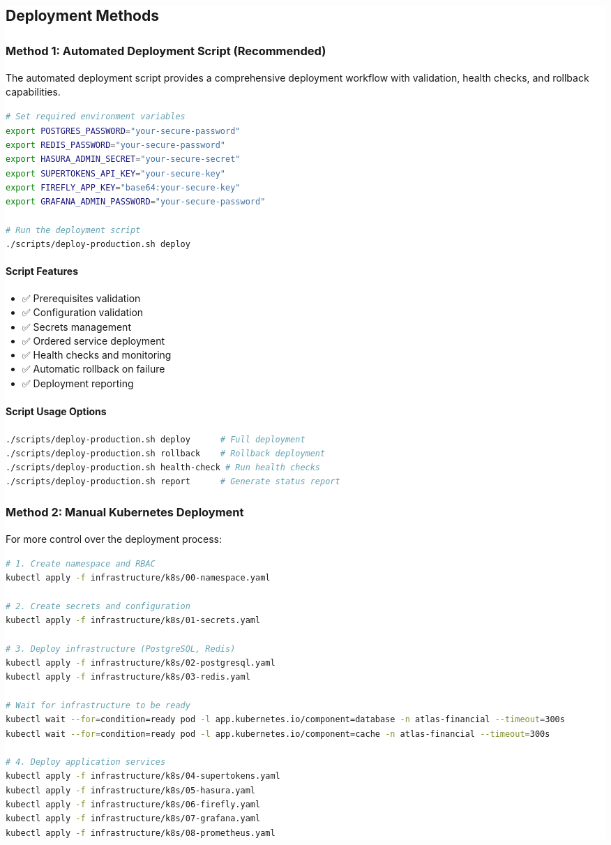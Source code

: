 
## Deployment Methods

### Method 1: Automated Deployment Script (Recommended)

The automated deployment script provides a comprehensive deployment workflow with validation, health checks, and rollback capabilities.

```bash
# Set required environment variables
export POSTGRES_PASSWORD="your-secure-password"
export REDIS_PASSWORD="your-secure-password"
export HASURA_ADMIN_SECRET="your-secure-secret"
export SUPERTOKENS_API_KEY="your-secure-key"
export FIREFLY_APP_KEY="base64:your-secure-key"
export GRAFANA_ADMIN_PASSWORD="your-secure-password"

# Run the deployment script  
./scripts/deploy-production.sh deploy
```

#### Script Features
- ✅ Prerequisites validation
- ✅ Configuration validation
- ✅ Secrets management
- ✅ Ordered service deployment
- ✅ Health checks and monitoring
- ✅ Automatic rollback on failure
- ✅ Deployment reporting

#### Script Usage Options
```bash
./scripts/deploy-production.sh deploy      # Full deployment
./scripts/deploy-production.sh rollback    # Rollback deployment
./scripts/deploy-production.sh health-check # Run health checks
./scripts/deploy-production.sh report      # Generate status report
```

### Method 2: Manual Kubernetes Deployment

For more control over the deployment process:

```bash
# 1. Create namespace and RBAC
kubectl apply -f infrastructure/k8s/00-namespace.yaml

# 2. Create secrets and configuration
kubectl apply -f infrastructure/k8s/01-secrets.yaml

# 3. Deploy infrastructure (PostgreSQL, Redis)
kubectl apply -f infrastructure/k8s/02-postgresql.yaml
kubectl apply -f infrastructure/k8s/03-redis.yaml

# Wait for infrastructure to be ready
kubectl wait --for=condition=ready pod -l app.kubernetes.io/component=database -n atlas-financial --timeout=300s
kubectl wait --for=condition=ready pod -l app.kubernetes.io/component=cache -n atlas-financial --timeout=300s

# 4. Deploy application services
kubectl apply -f infrastructure/k8s/04-supertokens.yaml
kubectl apply -f infrastructure/k8s/05-hasura.yaml
kubectl apply -f infrastructure/k8s/06-firefly.yaml
kubectl apply -f infrastructure/k8s/07-grafana.yaml
kubectl apply -f infrastructure/k8s/08-prometheus.yaml
```